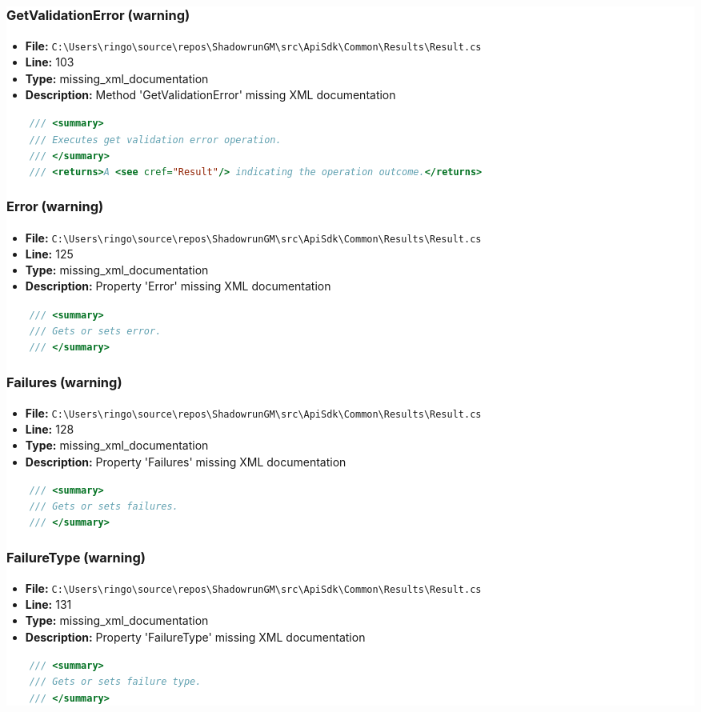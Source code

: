 
### GetValidationError (warning)

- **File:** `C:\Users\ringo\source\repos\ShadowrunGM\src\ApiSdk\Common\Results\Result.cs`
- **Line:** 103
- **Type:** missing_xml_documentation
- **Description:** Method 'GetValidationError' missing XML documentation

```csharp
    /// <summary>
    /// Executes get validation error operation.
    /// </summary>
    /// <returns>A <see cref="Result"/> indicating the operation outcome.</returns>
```


### Error (warning)

- **File:** `C:\Users\ringo\source\repos\ShadowrunGM\src\ApiSdk\Common\Results\Result.cs`
- **Line:** 125
- **Type:** missing_xml_documentation
- **Description:** Property 'Error' missing XML documentation

```csharp
    /// <summary>
    /// Gets or sets error.
    /// </summary>
```


### Failures (warning)

- **File:** `C:\Users\ringo\source\repos\ShadowrunGM\src\ApiSdk\Common\Results\Result.cs`
- **Line:** 128
- **Type:** missing_xml_documentation
- **Description:** Property 'Failures' missing XML documentation

```csharp
    /// <summary>
    /// Gets or sets failures.
    /// </summary>
```


### FailureType (warning)

- **File:** `C:\Users\ringo\source\repos\ShadowrunGM\src\ApiSdk\Common\Results\Result.cs`
- **Line:** 131
- **Type:** missing_xml_documentation
- **Description:** Property 'FailureType' missing XML documentation

```csharp
    /// <summary>
    /// Gets or sets failure type.
    /// </summary>
```
